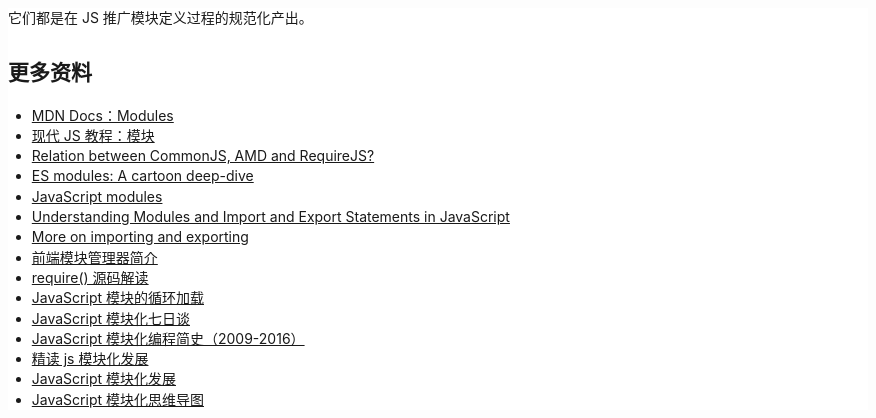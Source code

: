 它们都是在 JS 推广模块定义过程的规范化产出。

## 更多资料

- [MDN Docs：Modules](https://developer.mozilla.org/en-US/docs/Web/JavaScript/Guide/Modules)
- [现代 JS 教程：模块](https://zh.javascript.info/modules)
- [Relation between CommonJS, AMD and RequireJS?](https://stackoverflow.com/questions/16521471/relation-between-commonjs-amd-and-requirejs)
- [ES modules: A cartoon deep-dive](https://hacks.mozilla.org/2018/03/es-modules-a-cartoon-deep-dive/)
- [JavaScript modules](https://v8.dev/features/modules)
- [Understanding Modules and Import and Export Statements in JavaScript](https://www.digitalocean.com/community/tutorials/understanding-modules-and-import-and-export-statements-in-javascript)
- [More on importing and exporting](https://2ality.com/2014/09/es6-modules-final.html#more-on-importing-and-exporting)
- [前端模块管理器简介](https://www.ruanyifeng.com/blog/2014/09/package-management.html)
- [require() 源码解读](https://www.ruanyifeng.com/blog/2015/05/require.html)
- [JavaScript 模块的循环加载](https://www.ruanyifeng.com/blog/2015/11/circular-dependency.html)
- [JavaScript 模块化七日谈](https://huangxuan.me/js-module-7day/#/)
- [JavaScript 模块化编程简史（2009-2016）](https://yuguo.us/weblog/javascript-module-development-history/)
- [精读 js 模块化发展](https://zhuanlan.zhihu.com/p/26118022)
- [JavaScript 模块化发展](https://segmentfault.com/a/1190000015302578)
- [JavaScript 模块化思维导图](https://www.processon.com/view/link/5c8409bbe4b02b2ce492286a#map)
